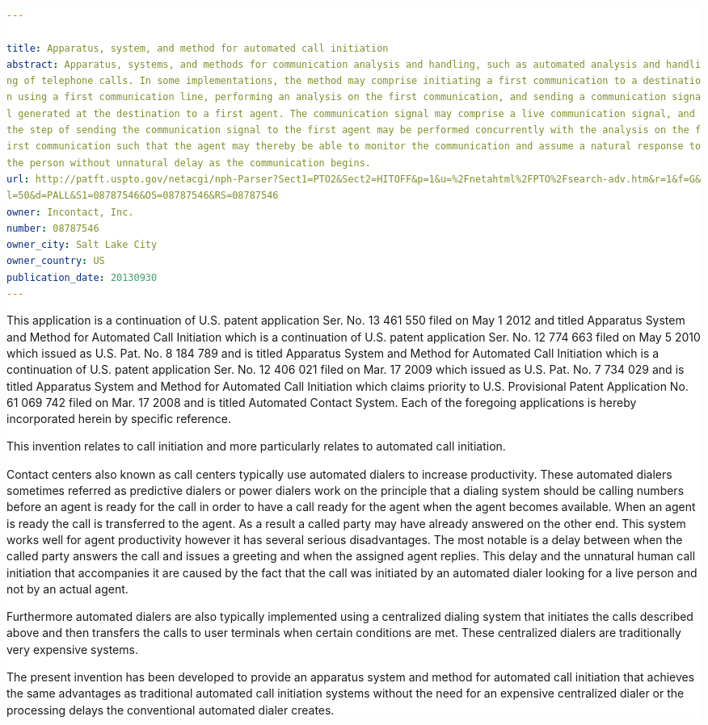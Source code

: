 ```yaml
---

title: Apparatus, system, and method for automated call initiation
abstract: Apparatus, systems, and methods for communication analysis and handling, such as automated analysis and handling of telephone calls. In some implementations, the method may comprise initiating a first communication to a destination using a first communication line, performing an analysis on the first communication, and sending a communication signal generated at the destination to a first agent. The communication signal may comprise a live communication signal, and the step of sending the communication signal to the first agent may be performed concurrently with the analysis on the first communication such that the agent may thereby be able to monitor the communication and assume a natural response to the person without unnatural delay as the communication begins.
url: http://patft.uspto.gov/netacgi/nph-Parser?Sect1=PTO2&Sect2=HITOFF&p=1&u=%2Fnetahtml%2FPTO%2Fsearch-adv.htm&r=1&f=G&l=50&d=PALL&S1=08787546&OS=08787546&RS=08787546
owner: Incontact, Inc.
number: 08787546
owner_city: Salt Lake City
owner_country: US
publication_date: 20130930
---
```

This application is a continuation of U.S. patent application Ser. No. 13 461 550 filed on May 1 2012 and titled Apparatus System and Method for Automated Call Initiation which is a continuation of U.S. patent application Ser. No. 12 774 663 filed on May 5 2010 which issued as U.S. Pat. No. 8 184 789 and is titled Apparatus System and Method for Automated Call Initiation which is a continuation of U.S. patent application Ser. No. 12 406 021 filed on Mar. 17 2009 which issued as U.S. Pat. No. 7 734 029 and is titled Apparatus System and Method for Automated Call Initiation which claims priority to U.S. Provisional Patent Application No. 61 069 742 filed on Mar. 17 2008 and is titled Automated Contact System. Each of the foregoing applications is hereby incorporated herein by specific reference.

This invention relates to call initiation and more particularly relates to automated call initiation.

Contact centers also known as call centers typically use automated dialers to increase productivity. These automated dialers sometimes referred as predictive dialers or power dialers work on the principle that a dialing system should be calling numbers before an agent is ready for the call in order to have a call ready for the agent when the agent becomes available. When an agent is ready the call is transferred to the agent. As a result a called party may have already answered on the other end. This system works well for agent productivity however it has several serious disadvantages. The most notable is a delay between when the called party answers the call and issues a greeting and when the assigned agent replies. This delay and the unnatural human call initiation that accompanies it are caused by the fact that the call was initiated by an automated dialer looking for a live person and not by an actual agent.

Furthermore automated dialers are also typically implemented using a centralized dialing system that initiates the calls described above and then transfers the calls to user terminals when certain conditions are met. These centralized dialers are traditionally very expensive systems.

The present invention has been developed to provide an apparatus system and method for automated call initiation that achieves the same advantages as traditional automated call initiation systems without the need for an expensive centralized dialer or the processing delays the conventional automated dialer creates.
